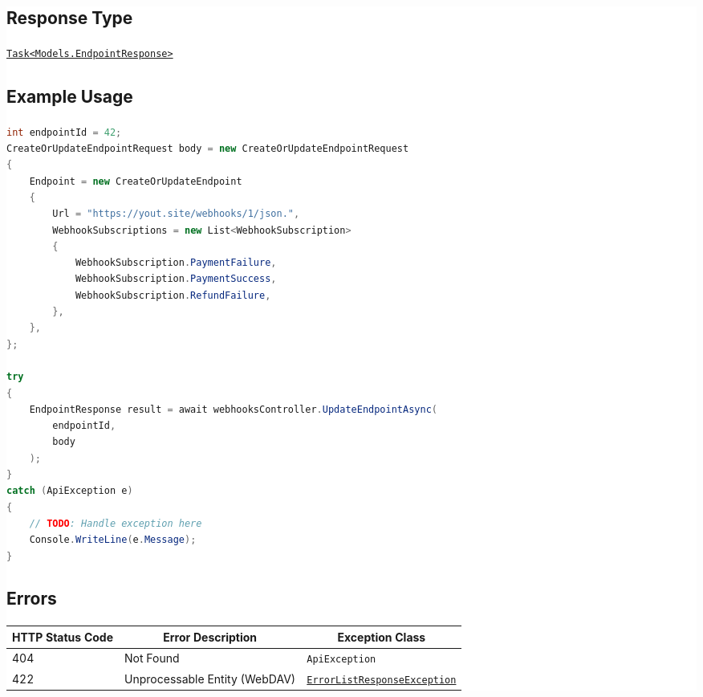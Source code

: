 ## Response Type

[`Task<Models.EndpointResponse>`](../../doc/models/endpoint-response.md)

## Example Usage

```csharp
int endpointId = 42;
CreateOrUpdateEndpointRequest body = new CreateOrUpdateEndpointRequest
{
    Endpoint = new CreateOrUpdateEndpoint
    {
        Url = "https://yout.site/webhooks/1/json.",
        WebhookSubscriptions = new List<WebhookSubscription>
        {
            WebhookSubscription.PaymentFailure,
            WebhookSubscription.PaymentSuccess,
            WebhookSubscription.RefundFailure,
        },
    },
};

try
{
    EndpointResponse result = await webhooksController.UpdateEndpointAsync(
        endpointId,
        body
    );
}
catch (ApiException e)
{
    // TODO: Handle exception here
    Console.WriteLine(e.Message);
}
```

## Errors

| HTTP Status Code | Error Description | Exception Class |
|  --- | --- | --- |
| 404 | Not Found | `ApiException` |
| 422 | Unprocessable Entity (WebDAV) | [`ErrorListResponseException`](../../doc/models/error-list-response-exception.md) |

